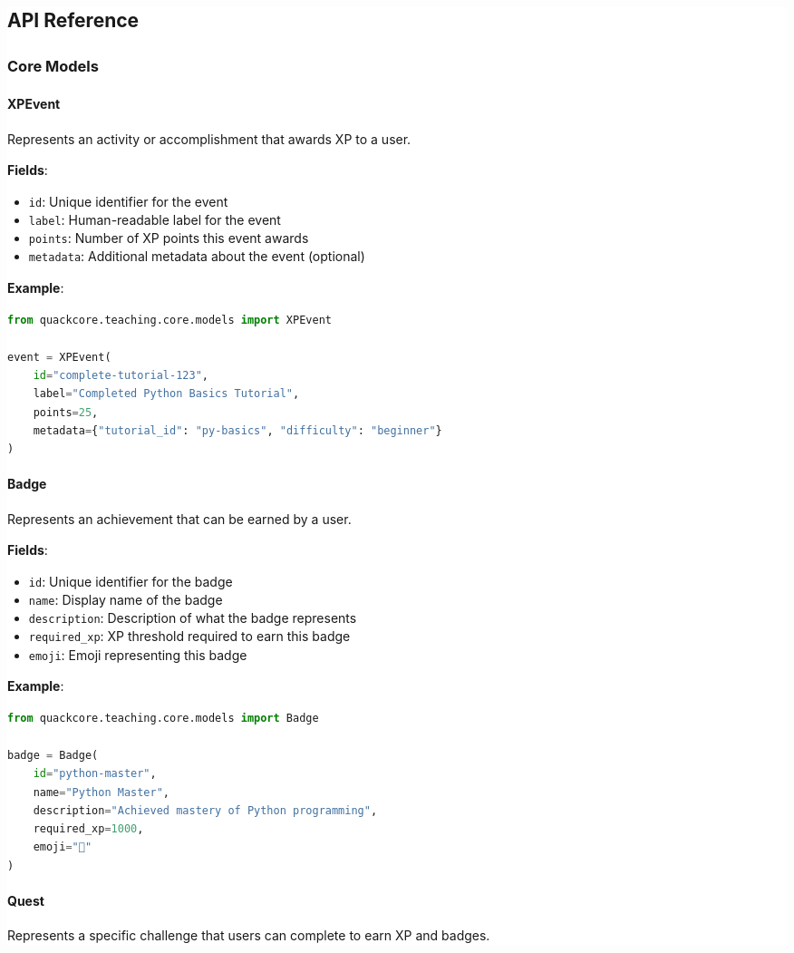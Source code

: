 
## API Reference

### Core Models

#### XPEvent

Represents an activity or accomplishment that awards XP to a user.

**Fields**:
- `id`: Unique identifier for the event
- `label`: Human-readable label for the event
- `points`: Number of XP points this event awards
- `metadata`: Additional metadata about the event (optional)

**Example**:
```python
from quackcore.teaching.core.models import XPEvent

event = XPEvent(
    id="complete-tutorial-123",
    label="Completed Python Basics Tutorial",
    points=25,
    metadata={"tutorial_id": "py-basics", "difficulty": "beginner"}
)
```

#### Badge

Represents an achievement that can be earned by a user.

**Fields**:
- `id`: Unique identifier for the badge
- `name`: Display name of the badge
- `description`: Description of what the badge represents
- `required_xp`: XP threshold required to earn this badge
- `emoji`: Emoji representing this badge

**Example**:
```python
from quackcore.teaching.core.models import Badge

badge = Badge(
    id="python-master",
    name="Python Master",
    description="Achieved mastery of Python programming",
    required_xp=1000,
    emoji="🐍"
)
```

#### Quest

Represents a specific challenge that users can complete to earn XP and badges.
